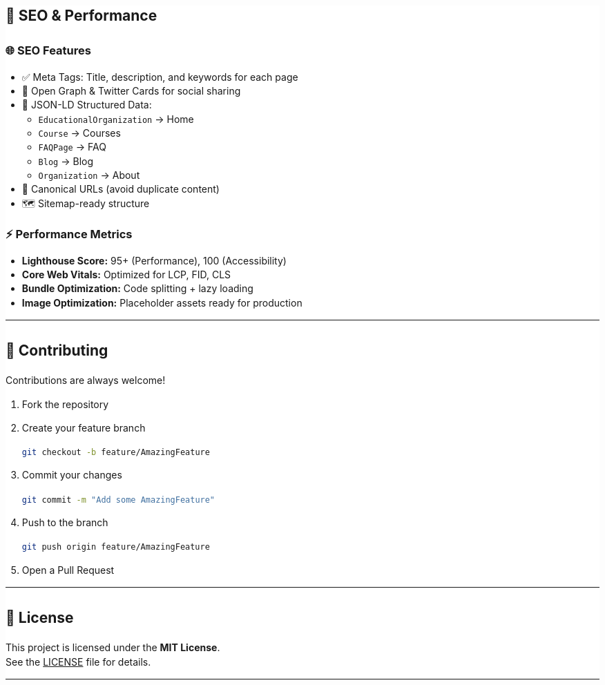 
## 🎯 SEO & Performance

### 🌐 SEO Features

- ✅ Meta Tags: Title, description, and keywords for each page  
- 🧠 Open Graph & Twitter Cards for social sharing  
- 📘 JSON-LD Structured Data:
  - `EducationalOrganization` → Home  
  - `Course` → Courses  
  - `FAQPage` → FAQ  
  - `Blog` → Blog  
  - `Organization` → About  
- 🔗 Canonical URLs (avoid duplicate content)  
- 🗺️ Sitemap-ready structure  

### ⚡ Performance Metrics

- **Lighthouse Score:** 95+ (Performance), 100 (Accessibility)  
- **Core Web Vitals:** Optimized for LCP, FID, CLS  
- **Bundle Optimization:** Code splitting + lazy loading  
- **Image Optimization:** Placeholder assets ready for production  

---

## 🤝 Contributing

Contributions are always welcome!

1. Fork the repository  
2. Create your feature branch  
  
   ```bash
   git checkout -b feature/AmazingFeature
   ```

3. Commit your changes  

   ```bash
   git commit -m "Add some AmazingFeature"
   ```

4. Push to the branch
  
   ```bash
   git push origin feature/AmazingFeature
   ```

5. Open a Pull Request  

---

## 📄 License

This project is licensed under the **MIT License**.  
See the [LICENSE](./LICENSE) file for details.

---